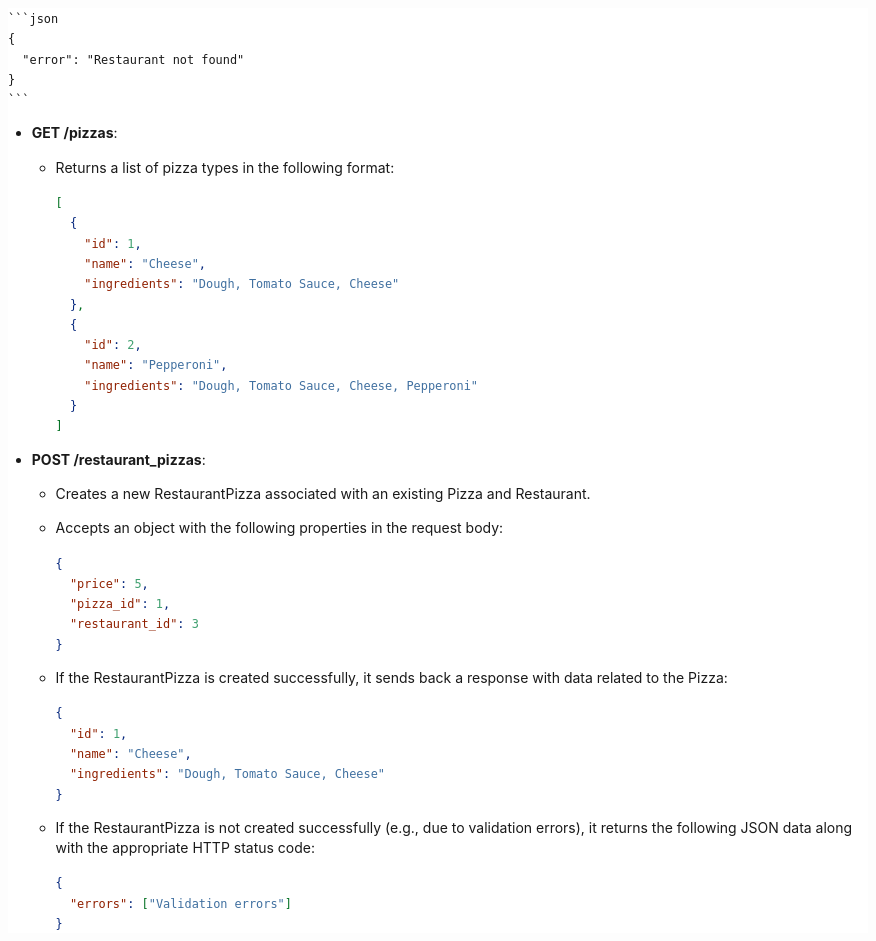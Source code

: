     ```json
    {
      "error": "Restaurant not found"
    }
    ```

- **GET /pizzas**:
  - Returns a list of pizza types in the following format:

    ```json
    [
      {
        "id": 1,
        "name": "Cheese",
        "ingredients": "Dough, Tomato Sauce, Cheese"
      },
      {
        "id": 2,
        "name": "Pepperoni",
        "ingredients": "Dough, Tomato Sauce, Cheese, Pepperoni"
      }
    ]
    ```

- **POST /restaurant_pizzas**:
  - Creates a new RestaurantPizza associated with an existing Pizza and Restaurant.
  - Accepts an object with the following properties in the request body:

    ```json
    {
      "price": 5,
      "pizza_id": 1,
      "restaurant_id": 3
    }
    ```

  - If the RestaurantPizza is created successfully, it sends back a response with data related to the Pizza:

    ```json
    {
      "id": 1,
      "name": "Cheese",
      "ingredients": "Dough, Tomato Sauce, Cheese"
    }
    ```

  - If the RestaurantPizza is not created successfully (e.g., due to validation errors), it returns the following JSON data along with the appropriate HTTP status code:

    ```json
    {
      "errors": ["Validation errors"]
    }
    ```
